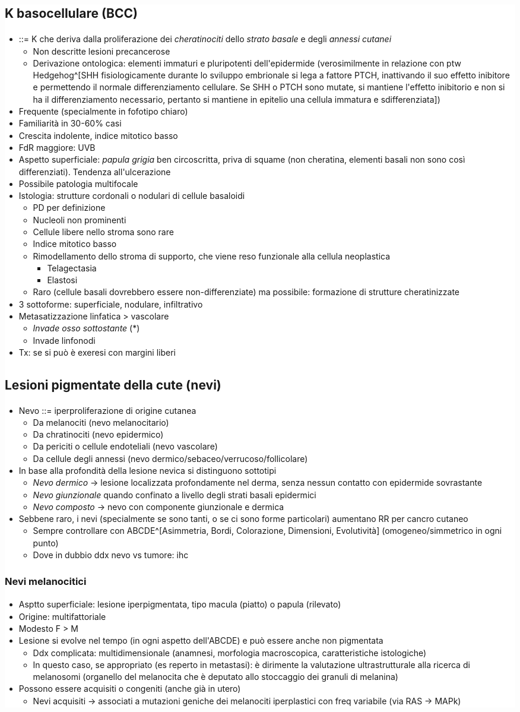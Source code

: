 ## K basocellulare (BCC)
- ::= K che deriva dalla proliferazione dei _cheratinociti_ dello _strato basale_ e degli _annessi cutanei_
	- Non descritte lesioni precancerose
	- Derivazione ontologica: elementi immaturi e pluripotenti dell'epidermide (verosimilmente in relazione con ptw Hedgehog^[SHH fisiologicamente durante lo sviluppo embrionale si lega a fattore PTCH, inattivando il suo effetto inibitore e permettendo il normale differenziamento cellulare. Se SHH o PTCH sono mutate, si mantiene l'effetto inibitorio e non si ha il differenziamento necessario, pertanto si mantiene in epitelio una cellula immatura e sdifferenziata])
- Frequente (specialmente in fofotipo chiaro)
- Familiarità in 30-60% casi
- Crescita indolente, indice mitotico basso
- FdR maggiore: UVB
- Aspetto superficiale: _papula grigia_ ben circoscritta, priva di squame (non cheratina, elementi basali non sono così differenziati). Tendenza all'ulcerazione
- Possibile patologia multifocale
- Istologia: strutture cordonali o nodulari di cellule basaloidi
	- PD per definizione
	- Nucleoli non prominenti
	- Cellule libere nello stroma sono rare
	- Indice mitotico basso
	- Rimodellamento dello stroma di supporto, che viene reso funzionale alla cellula neoplastica
		- Telagectasia
		- Elastosi
	- Raro (cellule basali dovrebbero essere non-differenziate) ma possibile: formazione di strutture cheratinizzate
- 3 sottoforme: superficiale, nodulare, infiltrativo
- Metasatizzazione linfatica > vascolare
	- _Invade osso sottostante_ (\*)
	- Invade linfonodi
- Tx: se si può è exeresi con margini liberi

## Lesioni pigmentate della cute (nevi)
- Nevo ::= iperproliferazione di origine cutanea
	- Da melanociti (nevo melanocitario)
	- Da chratinociti (nevo epidermico)
	- Da periciti o cellule endoteliali (nevo vascolare)
	- Da cellule degli annessi (nevo dermico/sebaceo/verrucoso/follicolare)
- In base alla profondità della lesione nevica si distinguono sottotipi
	- _Nevo dermico_ → lesione  localizzata profondamente nel derma, senza nessun contatto con epidermide sovrastante
	- _Nevo giunzionale_ quando confinato a livello degli strati basali epidermici
	- _Nevo composto_ → nevo con componente giunzionale e dermica
- Sebbene raro, i nevi (specialmente se sono tanti, o se ci sono forme particolari) aumentano RR per cancro cutaneo
	- Sempre controllare con ABCDE^[Asimmetria, Bordi, Colorazione, Dimensioni, Evolutività] (omogeneo/simmetrico in ogni punto)
	- Dove in dubbio ddx nevo vs tumore: ihc

### Nevi melanocitici
- Asptto superficiale: lesione iperpigmentata, tipo macula (piatto) o papula (rilevato)
- Origine: multifattoriale
- Modesto F > M
- Lesione si evolve nel tempo (in ogni aspetto dell'ABCDE) e può essere anche non pigmentata
	- Ddx complicata: multidimensionale (anamnesi, morfologia macroscopica, caratteristiche istologiche)
	- In questo caso, se appropriato (es reperto in metastasi): è dirimente la valutazione ultrastrutturale alla ricerca di melanosomi (organello del melanocita che è deputato allo stoccaggio dei granuli di melanina)
- Possono essere acquisiti o congeniti (anche già in utero)
	- Nevi acquisiti → associati a mutazioni geniche dei melanociti iperplastici con freq variabile (via RAS → MAPk)